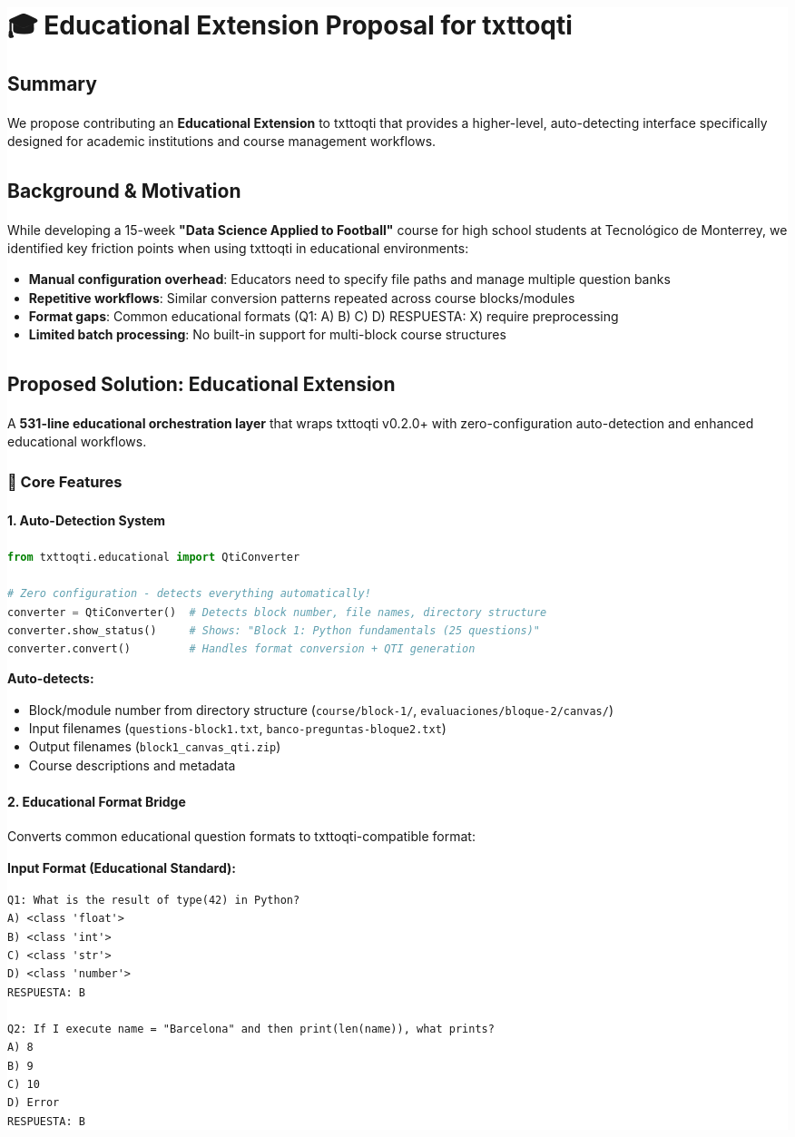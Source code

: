 # 🎓 Educational Extension Proposal for txttoqti

## Summary

We propose contributing an **Educational Extension** to txttoqti that provides a higher-level, auto-detecting interface specifically designed for academic institutions and course management workflows.

## Background & Motivation

While developing a 15-week **"Data Science Applied to Football"** course for high school students at Tecnológico de Monterrey, we identified key friction points when using txttoqti in educational environments:

- **Manual configuration overhead**: Educators need to specify file paths and manage multiple question banks
- **Repetitive workflows**: Similar conversion patterns repeated across course blocks/modules
- **Format gaps**: Common educational formats (Q1: A) B) C) D) RESPUESTA: X) require preprocessing
- **Limited batch processing**: No built-in support for multi-block course structures

## Proposed Solution: Educational Extension

A **531-line educational orchestration layer** that wraps txttoqti v0.2.0+ with zero-configuration auto-detection and enhanced educational workflows.

### 🚀 Core Features

#### 1. **Auto-Detection System**
```python
from txttoqti.educational import QtiConverter

# Zero configuration - detects everything automatically!
converter = QtiConverter()  # Detects block number, file names, directory structure
converter.show_status()     # Shows: "Block 1: Python fundamentals (25 questions)"
converter.convert()         # Handles format conversion + QTI generation
```

**Auto-detects:**
- Block/module number from directory structure (`course/block-1/`, `evaluaciones/bloque-2/canvas/`)
- Input filenames (`questions-block1.txt`, `banco-preguntas-bloque2.txt`) 
- Output filenames (`block1_canvas_qti.zip`)
- Course descriptions and metadata

#### 2. **Educational Format Bridge**
Converts common educational question formats to txttoqti-compatible format:

**Input Format (Educational Standard):**
```
Q1: What is the result of type(42) in Python?
A) <class 'float'>
B) <class 'int'>  
C) <class 'str'>
D) <class 'number'>
RESPUESTA: B

Q2: If I execute name = "Barcelona" and then print(len(name)), what prints?
A) 8
B) 9
C) 10  
D) Error
RESPUESTA: B
```
